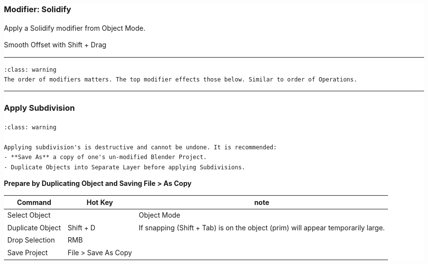 ### Modifier: Solidify

Apply a Solidify modifier from Object Mode.
<style>
  video {
    width: 100%;
  }
</style>
 
<video controls>
<source src='https://www.dropbox.com/s/8xm1k24nw41gxhf/03-B_Modfier-Soldify.mp4?raw=1'>
</video>

Smooth Offset with Shift + Drag

---

```{note} 
:class: warning
The order of modifiers matters. The top modifier effects those below. Similar to order of Operations.

```


<style>
  video {
    width: 100%;
  }
</style>
 
<video controls>
<source src='https://www.dropbox.com/s/5jugt3ondosrxto/03-C_Modifier-Order-Matters.mp4?raw=1'>
</video>

---

### Apply Subdivision

```{admonition} Warning
:class: warning

Applying subdivision's is destructive and cannot be undone. It is recommended: 
- **Save As** a copy of one's un-modified Blender Project.
- Duplicate Objects into Separate Layer before applying Subdivisions.

```
**Prepare by Duplicating Object and Saving File > As Copy**

| Command | Hot Key     | note |
| ------- | ------------|-----|
| Select Object | | Object Mode |
| Duplicate Object | Shift + D | If snapping (Shift + Tab) is on the object (prim) will appear temporarily large. |
| Drop Selection | RMB | 
| Save Project | File > Save As Copy |  |
